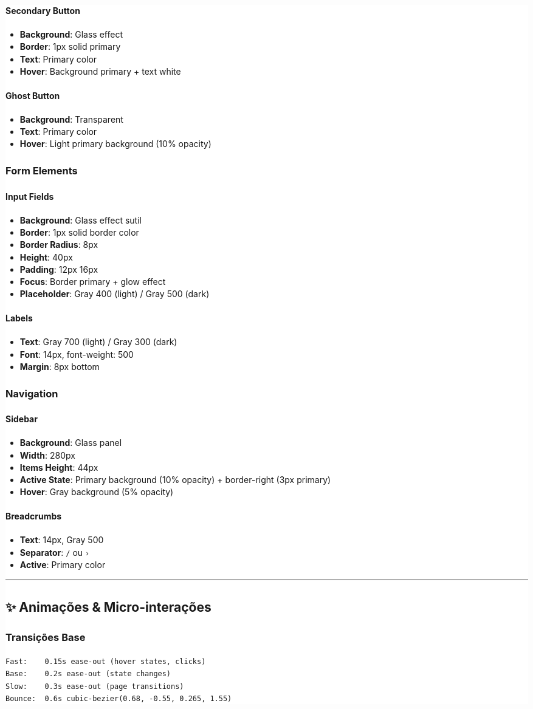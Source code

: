 #### **Secondary Button**
- **Background**: Glass effect
- **Border**: 1px solid primary
- **Text**: Primary color
- **Hover**: Background primary + text white

#### **Ghost Button**
- **Background**: Transparent
- **Text**: Primary color
- **Hover**: Light primary background (10% opacity)

### **Form Elements**

#### **Input Fields**
- **Background**: Glass effect sutil
- **Border**: 1px solid border color
- **Border Radius**: 8px
- **Height**: 40px
- **Padding**: 12px 16px
- **Focus**: Border primary + glow effect
- **Placeholder**: Gray 400 (light) / Gray 500 (dark)

#### **Labels**
- **Text**: Gray 700 (light) / Gray 300 (dark)
- **Font**: 14px, font-weight: 500
- **Margin**: 8px bottom

### **Navigation**

#### **Sidebar**
- **Background**: Glass panel
- **Width**: 280px
- **Items Height**: 44px
- **Active State**: Primary background (10% opacity) + border-right (3px primary)
- **Hover**: Gray background (5% opacity)

#### **Breadcrumbs**
- **Text**: 14px, Gray 500
- **Separator**: `/` ou `›`
- **Active**: Primary color

---

## ✨ **Animações & Micro-interações**

### **Transições Base**
```
Fast:    0.15s ease-out (hover states, clicks)
Base:    0.2s ease-out (state changes)
Slow:    0.3s ease-out (page transitions)
Bounce:  0.6s cubic-bezier(0.68, -0.55, 0.265, 1.55)
```
